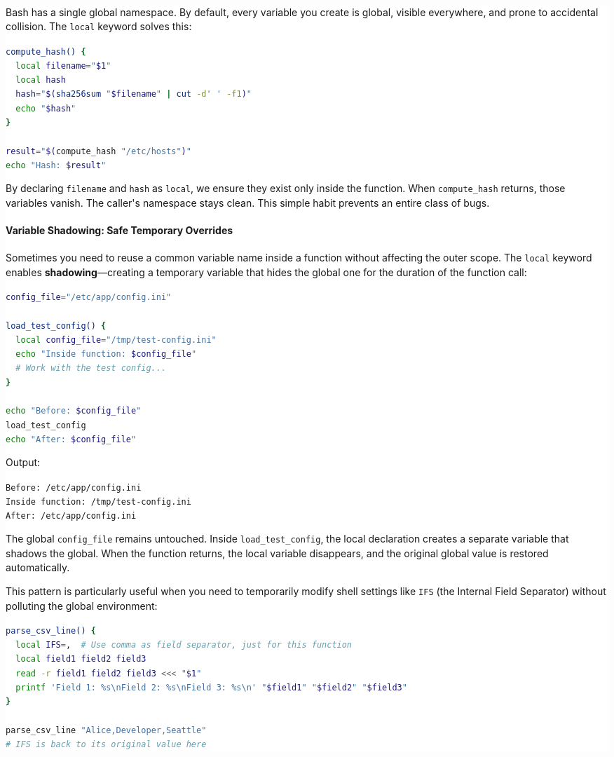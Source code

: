 Bash has a single global namespace. By default, every variable you create is global, visible everywhere, and prone to accidental collision. The `local` keyword solves this:

```bash
compute_hash() {
  local filename="$1"
  local hash
  hash="$(sha256sum "$filename" | cut -d' ' -f1)"
  echo "$hash"
}

result="$(compute_hash "/etc/hosts")"
echo "Hash: $result"
```

By declaring `filename` and `hash` as `local`, we ensure they exist only inside the function. When `compute_hash` returns, those variables vanish. The caller's namespace stays clean. This simple habit prevents an entire class of bugs.

#### Variable Shadowing: Safe Temporary Overrides

Sometimes you need to reuse a common variable name inside a function without affecting the outer scope. The `local` keyword enables **shadowing**—creating a temporary variable that hides the global one for the duration of the function call:

```bash
config_file="/etc/app/config.ini"

load_test_config() {
  local config_file="/tmp/test-config.ini"
  echo "Inside function: $config_file"
  # Work with the test config...
}

echo "Before: $config_file"
load_test_config
echo "After: $config_file"
```

Output:
```
Before: /etc/app/config.ini
Inside function: /tmp/test-config.ini
After: /etc/app/config.ini
```

The global `config_file` remains untouched. Inside `load_test_config`, the local declaration creates a separate variable that shadows the global. When the function returns, the local variable disappears, and the original global value is restored automatically.

This pattern is particularly useful when you need to temporarily modify shell settings like `IFS` (the Internal Field Separator) without polluting the global environment:

```bash
parse_csv_line() {
  local IFS=,  # Use comma as field separator, just for this function
  local field1 field2 field3
  read -r field1 field2 field3 <<< "$1"
  printf 'Field 1: %s\nField 2: %s\nField 3: %s\n' "$field1" "$field2" "$field3"
}

parse_csv_line "Alice,Developer,Seattle"
# IFS is back to its original value here
```
